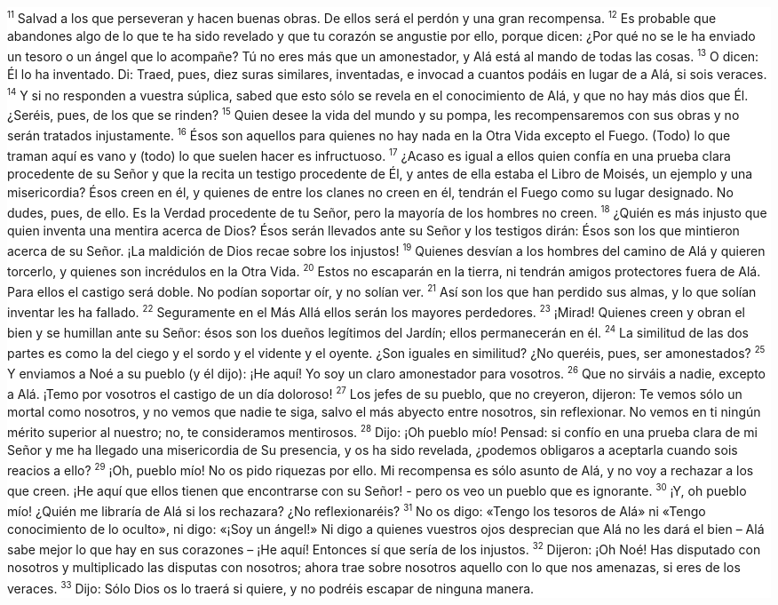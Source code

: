 <span id="v11"><sup><small>11</small></sup></span> Salvad a los que perseveran y hacen buenas obras. De ellos será el perdón y una gran recompensa.
<span id="v12"><sup><small>12</small></sup></span> Es probable que abandones algo de lo que te ha sido revelado y que tu corazón se angustie por ello, porque dicen: ¿Por qué no se le ha enviado un tesoro o un ángel que lo acompañe? Tú no eres más que un amonestador, y Alá está al mando de todas las cosas.
<span id="v13"><sup><small>13</small></sup></span> O dicen: Él lo ha inventado. Di: Traed, pues, diez suras similares, inventadas, e invocad a cuantos podáis en lugar de a Alá, si sois veraces.
<span id="v14"><sup><small>14</small></sup></span> Y si no responden a vuestra súplica, sabed que esto sólo se revela en el conocimiento de Alá, y que no hay más dios que Él. ¿Seréis, pues, de los que se rinden?
<span id="v15"><sup><small>15</small></sup></span> Quien desee la vida del mundo y su pompa, les recompensaremos con sus obras y no serán tratados injustamente.
<span id="v16"><sup><small>16</small></sup></span> Ésos son aquellos para quienes no hay nada en la Otra Vida excepto el Fuego. (Todo) lo que traman aquí es vano y (todo) lo que suelen hacer es infructuoso.
<span id="v17"><sup><small>17</small></sup></span> ¿Acaso es igual a ellos quien confía en una prueba clara procedente de su Señor y que la recita un testigo procedente de Él, y antes de ella estaba el Libro de Moisés, un ejemplo y una misericordia? Ésos creen en él, y quienes de entre los clanes no creen en él, tendrán el Fuego como su lugar designado. No dudes, pues, de ello. Es la Verdad procedente de tu Señor, pero la mayoría de los hombres no creen.
<span id="v18"><sup><small>18</small></sup></span> ¿Quién es más injusto que quien inventa una mentira acerca de Dios? Ésos serán llevados ante su Señor y los testigos dirán: Ésos son los que mintieron acerca de su Señor. ¡La maldición de Dios recae sobre los injustos!
<span id="v19"><sup><small>19</small></sup></span> Quienes desvían a los hombres del camino de Alá y quieren torcerlo, y quienes son incrédulos en la Otra Vida.
<span id="v20"><sup><small>20</small></sup></span> Estos no escaparán en la tierra, ni tendrán amigos protectores fuera de Alá. Para ellos el castigo será doble. No podían soportar oír, y no solían ver.
<span id="v21"><sup><small>21</small></sup></span> Así son los que han perdido sus almas, y lo que solían inventar les ha fallado.
<span id="v22"><sup><small>22</small></sup></span> Seguramente en el Más Allá ellos serán los mayores perdedores.
<span id="v23"><sup><small>23</small></sup></span> ¡Mirad! Quienes creen y obran el bien y se humillan ante su Señor: ésos son los dueños legítimos del Jardín; ellos permanecerán en él.
<span id="v24"><sup><small>24</small></sup></span> La similitud de las dos partes es como la del ciego y el sordo y el vidente y el oyente. ¿Son iguales en similitud? ¿No queréis, pues, ser amonestados?
<span id="v25"><sup><small>25</small></sup></span> Y enviamos a Noé a su pueblo (y él dijo): ¡He aquí! Yo soy un claro amonestador para vosotros.
<span id="v26"><sup><small>26</small></sup></span> Que no sirváis a nadie, excepto a Alá. ¡Temo por vosotros el castigo de un día doloroso!
<span id="v27"><sup><small>27</small></sup></span> Los jefes de su pueblo, que no creyeron, dijeron: Te vemos sólo un mortal como nosotros, y no vemos que nadie te siga, salvo el más abyecto entre nosotros, sin reflexionar. No vemos en ti ningún mérito superior al nuestro; no, te consideramos mentirosos.
<span id="v28"><sup><small>28</small></sup></span> Dijo: ¡Oh pueblo mío! Pensad: si confío en una prueba clara de mi Señor y me ha llegado una misericordia de Su presencia, y os ha sido revelada, ¿podemos obligaros a aceptarla cuando sois reacios a ello?
<span id="v29"><sup><small>29</small></sup></span> ¡Oh, pueblo mío! No os pido riquezas por ello. Mi recompensa es sólo asunto de Alá, y no voy a rechazar a los que creen. ¡He aquí que ellos tienen que encontrarse con su Señor! - pero os veo un pueblo que es ignorante.
<span id="v30"><sup><small>30</small></sup></span> ¡Y, oh pueblo mío! ¿Quién me libraría de Alá si los rechazara? ¿No reflexionaréis?
<span id="v31"><sup><small>31</small></sup></span> No os digo: «Tengo los tesoros de Alá» ni «Tengo conocimiento de lo oculto», ni digo: «¡Soy un ángel!» Ni digo a quienes vuestros ojos desprecian que Alá no les dará el bien – Alá sabe mejor lo que hay en sus corazones – ¡He aquí! Entonces sí que sería de los injustos.
<span id="v32"><sup><small>32</small></sup></span> Dijeron: ¡Oh Noé! Has disputado con nosotros y multiplicado las disputas con nosotros; ahora trae sobre nosotros aquello con lo que nos amenazas, si eres de los veraces.
<span id="v33"><sup><small>33</small></sup></span> Dijo: Sólo Dios os lo traerá si quiere, y no podréis escapar de ninguna manera.